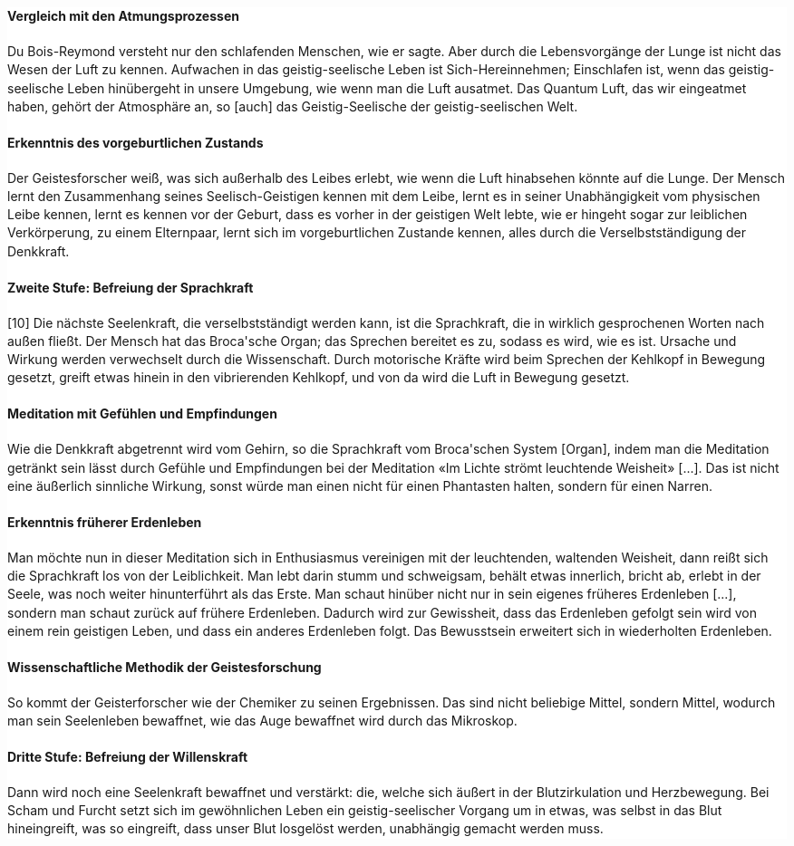 #### Vergleich mit den Atmungsprozessen

Du Bois-Reymond versteht nur den schlafenden Menschen, wie er sagte. Aber durch die Lebensvorgänge der Lunge ist nicht das Wesen der Luft zu kennen. Aufwachen in das geistig-seelische Leben ist Sich-Hereinnehmen; Einschlafen ist, wenn das geistig-seelische Leben hinübergeht in unsere Umgebung, wie wenn man die Luft ausatmet. Das Quantum Luft, das wir eingeatmet haben, gehört der Atmosphäre an, so [auch] das Geistig-Seelische der geistig-seelischen Welt.

#### Erkenntnis des vorgeburtlichen Zustands

Der Geistesforscher weiß, was sich außerhalb des Leibes erlebt, wie wenn die Luft hinabsehen könnte auf die Lunge. Der Mensch lernt den Zusammenhang seines Seelisch-Geistigen kennen mit dem Leibe, lernt es in seiner Unabhängigkeit vom physischen Leibe kennen, lernt es kennen vor der Geburt, dass es vorher in der geistigen Welt lebte, wie er hingeht sogar zur leiblichen Verkörperung, zu einem Elternpaar, lernt sich im vorgeburtlichen Zustande kennen, alles durch die Verselbstständigung der Denkkraft.

#### Zweite Stufe: Befreiung der Sprachkraft

[10] Die nächste Seelenkraft, die verselbstständigt werden kann, ist die Sprachkraft, die in wirklich gesprochenen Worten nach außen fließt. Der Mensch hat das Broca'sche Organ; das Sprechen bereitet es zu, sodass es wird, wie es ist. Ursache und Wirkung werden verwechselt durch die Wissenschaft. Durch motorische Kräfte wird beim Sprechen der Kehlkopf in Bewegung gesetzt, greift etwas hinein in den vibrierenden Kehlkopf, und von da wird die Luft in Bewegung gesetzt.

#### Meditation mit Gefühlen und Empfindungen

Wie die Denkkraft abgetrennt wird vom Gehirn, so die Sprachkraft vom Broca'schen System [Organ], indem man die Meditation getränkt sein lässt durch Gefühle und Empfindungen bei der Meditation «Im Lichte strömt leuchtende Weisheit» [...]. Das ist nicht eine äußerlich sinnliche Wirkung, sonst würde man einen nicht für einen Phantasten halten, sondern für einen Narren.

#### Erkenntnis früherer Erdenleben

Man möchte nun in dieser Meditation sich in Enthusiasmus vereinigen mit der leuchtenden, waltenden Weisheit, dann reißt sich die Sprachkraft los von der Leiblichkeit. Man lebt darin stumm und schweigsam, behält etwas innerlich, bricht ab, erlebt in der Seele, was noch weiter hinunterführt als das Erste. Man schaut hinüber nicht nur in sein eigenes früheres Erdenleben [...], sondern man schaut zurück auf frühere Erdenleben. Dadurch wird zur Gewissheit, dass das Erdenleben gefolgt sein wird von einem rein geistigen Leben, und dass ein anderes Erdenleben folgt. Das Bewusstsein erweitert sich in wiederholten Erdenleben.

#### Wissenschaftliche Methodik der Geistesforschung

So kommt der Geisterforscher wie der Chemiker zu seinen Ergebnissen. Das sind nicht beliebige Mittel, sondern Mittel, wodurch man sein Seelenleben bewaffnet, wie das Auge bewaffnet wird durch das Mikroskop.

#### Dritte Stufe: Befreiung der Willenskraft

Dann wird noch eine Seelenkraft bewaffnet und verstärkt: die, welche sich äußert in der Blutzirkulation und Herzbewegung. Bei Scham und Furcht setzt sich im gewöhnlichen Leben ein geistig-seelischer Vorgang um in etwas, was selbst in das Blut hineingreift, was so eingreift, dass unser Blut losgelöst werden, unabhängig gemacht werden muss.
